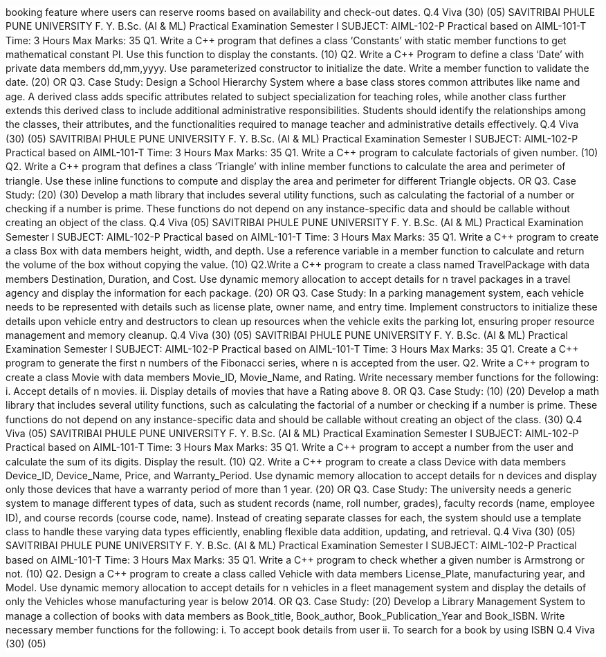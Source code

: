 booking feature where users can reserve rooms based on availability and check-out dates. Q.4 Viva (30) (05) SAVITRIBAI PHULE PUNE UNIVERSITY F. Y. B.Sc. (AI \& ML) Practical Examination Semester I SUBJECT: AIML-102-P Practical based on AIML-101-T Time: 3 Hours Max Marks: 35 Q1. Write a C++ program that defines a class ‘Constants’ with static member functions to get mathematical constant PI. Use this function to display the constants. (10) Q2. Write a C++ Program to define a class ‘Date’ with private data members dd,mm,yyyy. Use parameterized constructor to initialize the date. Write a member function to validate the date. (20) OR Q3. Case Study: Design a School Hierarchy System where a base class stores common attributes like name and age. A derived class adds specific attributes related to subject specialization for teaching roles, while another class further extends this derived class to include additional administrative responsibilities. Students should identify the relationships among the classes, their attributes, and the functionalities required to manage teacher and administrative details effectively. Q.4 Viva (30) (05) SAVITRIBAI PHULE PUNE UNIVERSITY F. Y. B.Sc. (AI \& ML) Practical Examination Semester I SUBJECT: AIML-102-P Practical based on AIML-101-T Time: 3 Hours Max Marks: 35 Q1. Write a C++ program to calculate factorials of given number. (10) Q2. Write a C++ program that defines a class ‘Triangle’ with inline member functions to calculate the area and perimeter of triangle. Use these inline functions to compute and display the area and perimeter for different Triangle objects. OR Q3. Case Study: (20) (30) Develop a math library that includes several utility functions, such as calculating the factorial of a number or checking if a number is prime. These functions do not depend on any instance-specific data and should be callable without creating an object of the class. Q.4 Viva (05) SAVITRIBAI PHULE PUNE UNIVERSITY F. Y. B.Sc. (AI \& ML) Practical Examination Semester I SUBJECT: AIML-102-P Practical based on AIML-101-T Time: 3 Hours Max Marks: 35 Q1. Write a C++ program to create a class Box with data members height, width, and depth. Use a reference variable in a member function to calculate and return the volume of the box without copying the value. (10) Q2.Write a C++ program to create a class named TravelPackage with data members Destination, Duration, and Cost. Use dynamic memory allocation to accept details for n travel packages in a travel agency and display the information for each package. (20) OR Q3. Case Study: In a parking management system, each vehicle needs to be represented with details such as license plate, owner name, and entry time. Implement constructors to initialize these details upon vehicle entry and destructors to clean up resources when the vehicle exits the parking lot, ensuring proper resource management and memory cleanup. Q.4 Viva (30) (05) SAVITRIBAI PHULE PUNE UNIVERSITY F. Y. B.Sc. (AI \& ML) Practical Examination Semester I SUBJECT: AIML-102-P Practical based on AIML-101-T Time: 3 Hours Max Marks: 35 Q1. Create a C++ program to generate the first n numbers of the Fibonacci series, where n is accepted from the user. Q2. Write a C++ program to create a class Movie with data members Movie_ID, Movie_Name, and Rating. Write necessary member functions for the following: i. Accept details of n movies. ii. Display details of movies that have a Rating above 8. OR Q3. Case Study: (10) (20) Develop a math library that includes several utility functions, such as calculating the factorial of a number or checking if a number is prime. These
functions do not depend on any instance-specific data and should be callable without creating an object of the class. (30) Q.4 Viva (05) SAVITRIBAI PHULE PUNE UNIVERSITY F. Y. B.Sc. (AI \& ML) Practical Examination Semester I SUBJECT: AIML-102-P Practical based on AIML-101-T Time: 3 Hours Max Marks: 35 Q1. Write a C++ program to accept a number from the user and calculate the sum of its digits. Display the result. (10) Q2. Write a C++ program to create a class Device with data members Device_ID, Device_Name, Price, and Warranty_Period. Use dynamic memory allocation to accept details for n devices and display only those devices that have a warranty period of more than 1 year. (20) OR Q3. Case Study: The university needs a generic system to manage different types of data, such as student records (name, roll number, grades), faculty records (name, employee ID), and course records (course code, name). Instead of creating separate classes for each, the system should use a template class to handle these varying data types efficiently, enabling flexible data addition, updating, and retrieval. Q.4 Viva (30) (05) SAVITRIBAI PHULE PUNE UNIVERSITY F. Y. B.Sc. (AI \& ML) Practical Examination Semester I SUBJECT: AIML-102-P Practical based on AIML-101-T Time: 3 Hours Max Marks: 35 Q1. Write a C++ program to check whether a given number is Armstrong or not. (10) Q2. Design a C++ program to create a class called Vehicle with data members License_Plate, manufacturing year, and Model. Use dynamic memory allocation to accept details for n vehicles in a fleet management system and display the details of only the Vehicles whose manufacturing year is below 2014. OR Q3. Case Study: (20) Develop a Library Management System to manage a collection of books with data members as Book_title, Book_author, Book_Publication_Year and Book_ISBN. Write necessary member functions for the following: i. To accept book details from user ii. To search for a book by using ISBN Q.4 Viva (30) (05)
